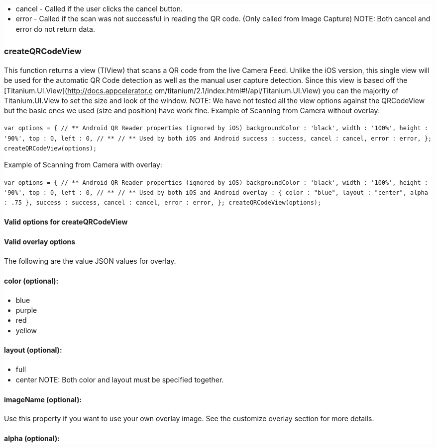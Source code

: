   * cancel - Called if the user clicks the cancel button.
  * error - Called if the scan was not successful in reading the QR code. (Only called from Image Capture)
NOTE: Both cancel and error do not return data.

### createQRCodeView

This function returns a view (TIView) that scans a QR code from the live
Camera Feed. Unlike the iOS version, this single view will be used for the
automatic QR Code detection as well as the manual user capture detection.
Since this view is based off the [Titanium.UI.View](http://docs.appcelerator.c
om/titanium/2.1/index.html#!/api/Titanium.UI.View) you can the majority of
Titanium.UI.View to set the size and look of the window. NOTE: We have not
tested all the view options against the QRCodeView but the basic ones we used
(size and position) have work fine. Example of Scanning from Camera without
overlay:

    
    var options = { // ** Android QR Reader properties (ignored by iOS) backgroundColor : 'black', width : '100%', height : '90%', top : 0, left : 0, // ** // ** Used by both iOS and Android success : success, cancel : cancel, error : error, }; createQRCodeView(options); 

Example of Scanning from Camera with overlay:

    
    var options = { // ** Android QR Reader properties (ignored by iOS) backgroundColor : 'black', width : '100%', height : '90%', top : 0, left : 0, // ** // ** Used by both iOS and Android overlay : { color : "blue", layout : "center", alpha : .75 }, success : success, cancel : cancel, error : error, }; createQRCodeView(options); 

#### Valid options for createQRCodeView

#### Valid overlay options

The following are the value JSON values for overlay.

#### color (optional):

  * blue
  * purple
  * red
  * yellow

#### layout (optional):

  * full
  * center
NOTE: Both color and layout must be specified together.

#### imageName (optional):

Use this property if you want to use your own overlay image. See the customize
overlay section for more details.

#### alpha (optional):
